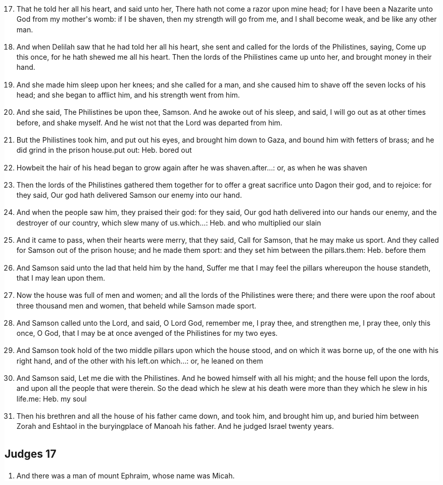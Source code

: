 17. That he told her all his heart, and said unto her, There hath not come a razor upon mine head; for I have been a Nazarite unto God from my mother's womb: if I be shaven, then my strength will go from me, and I shall become weak, and be like any other man.

18. And when Delilah saw that he had told her all his heart, she sent and called for the lords of the Philistines, saying, Come up this once, for he hath shewed me all his heart. Then the lords of the Philistines came up unto her, and brought money in their hand.

19. And she made him sleep upon her knees; and she called for a man, and she caused him to shave off the seven locks of his head; and she began to afflict him, and his strength went from him.

20. And she said, The Philistines be upon thee, Samson. And he awoke out of his sleep, and said, I will go out as at other times before, and shake myself. And he wist not that the Lord was departed from him.

21. But the Philistines took him, and put out his eyes, and brought him down to Gaza, and bound him with fetters of brass; and he did grind in the prison house.put out: Heb. bored out

22. Howbeit the hair of his head began to grow again after he was shaven.after…: or, as when he was shaven

23. Then the lords of the Philistines gathered them together for to offer a great sacrifice unto Dagon their god, and to rejoice: for they said, Our god hath delivered Samson our enemy into our hand.

24. And when the people saw him, they praised their god: for they said, Our god hath delivered into our hands our enemy, and the destroyer of our country, which slew many of us.which…: Heb. and who multiplied our slain

25. And it came to pass, when their hearts were merry, that they said, Call for Samson, that he may make us sport. And they called for Samson out of the prison house; and he made them sport: and they set him between the pillars.them: Heb. before them

26. And Samson said unto the lad that held him by the hand, Suffer me that I may feel the pillars whereupon the house standeth, that I may lean upon them.

27. Now the house was full of men and women; and all the lords of the Philistines were there; and there were upon the roof about three thousand men and women, that beheld while Samson made sport.

28. And Samson called unto the Lord, and said, O Lord God, remember me, I pray thee, and strengthen me, I pray thee, only this once, O God, that I may be at once avenged of the Philistines for my two eyes.

29. And Samson took hold of the two middle pillars upon which the house stood, and on which it was borne up, of the one with his right hand, and of the other with his left.on which…: or, he leaned on them

30. And Samson said, Let me die with the Philistines. And he bowed himself with all his might; and the house fell upon the lords, and upon all the people that were therein. So the dead which he slew at his death were more than they which he slew in his life.me: Heb. my soul

31. Then his brethren and all the house of his father came down, and took him, and brought him up, and buried him between Zorah and Eshtaol in the buryingplace of Manoah his father. And he judged Israel twenty years. 

## Judges 17

1. And there was a man of mount Ephraim, whose name was Micah.

